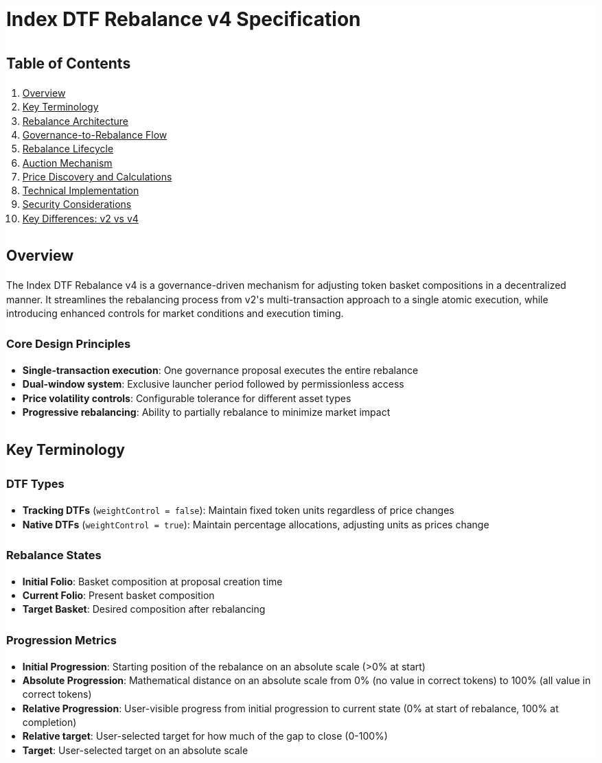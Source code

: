# Index DTF Rebalance v4 Specification

## Table of Contents

1. [Overview](#overview)
2. [Key Terminology](#key-terminology)
3. [Rebalance Architecture](#rebalance-architecture)
4. [Governance-to-Rebalance Flow](#governance-to-rebalance-flow)
5. [Rebalance Lifecycle](#rebalance-lifecycle)
6. [Auction Mechanism](#auction-mechanism)
7. [Price Discovery and Calculations](#price-discovery-and-calculations)
8. [Technical Implementation](#technical-implementation)
9. [Security Considerations](#security-considerations)
10. [Key Differences: v2 vs v4](#key-differences-v2-vs-v4)

## Overview

The Index DTF Rebalance v4 is a governance-driven mechanism for adjusting token basket compositions in a decentralized manner. It streamlines the rebalancing process from v2's multi-transaction approach to a single atomic execution, while introducing enhanced controls for market conditions and execution timing.

### Core Design Principles

- **Single-transaction execution**: One governance proposal executes the entire rebalance
- **Dual-window system**: Exclusive launcher period followed by permissionless access
- **Price volatility controls**: Configurable tolerance for different asset types
- **Progressive rebalancing**: Ability to partially rebalance to minimize market impact

## Key Terminology

### DTF Types

- **Tracking DTFs** (`weightControl = false`): Maintain fixed token units regardless of price changes
- **Native DTFs** (`weightControl = true`): Maintain percentage allocations, adjusting units as prices change

### Rebalance States

- **Initial Folio**: Basket composition at proposal creation time
- **Current Folio**: Present basket composition
- **Target Basket**: Desired composition after rebalancing

### Progression Metrics

- **Initial Progression**: Starting position of the rebalance on an absolute scale (>0% at start)
- **Absolute Progression**: Mathematical distance on an absolute scale from 0% (no value in correct tokens) to 100% (all value in correct tokens)
- **Relative Progression**: User-visible progress from initial progression to current state (0% at start of rebalance, 100% at completion)
- **Relative target**: User-selected target for how much of the gap to close (0-100%)
- **Target**: User-selected target on an absolute scale
